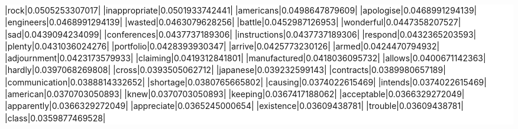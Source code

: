 |rock|0.0505253307017|
|inappropriate|0.0501933742441|
|americans|0.0498647879609|
|apologise|0.0468991294139|
|engineers|0.0468991294139|
|wasted|0.0463079628256|
|battle|0.0452987126953|
|wonderful|0.0447358207527|
|sad|0.0439094234099|
|conferences|0.0437737189306|
|instructions|0.0437737189306|
|respond|0.0432365203593|
|plenty|0.0431036024276|
|portfolio|0.0428393930347|
|arrive|0.0425773230126|
|armed|0.0424470794932|
|adjournment|0.0423173579933|
|claiming|0.0419312841801|
|manufactured|0.0418036095732|
|allows|0.0400671142363|
|hardly|0.0397068269808|
|cross|0.0393505062712|
|japanese|0.039232599143|
|contracts|0.0389980657189|
|communication|0.0388814332652|
|shortage|0.0380765665802|
|causing|0.0374022615469|
|intends|0.0374022615469|
|american|0.0370703050893|
|knew|0.0370703050893|
|keeping|0.0367417188062|
|acceptable|0.0366329272049|
|apparently|0.0366329272049|
|appreciate|0.0365245000654|
|existence|0.03609438781|
|trouble|0.03609438781|
|class|0.0359877469528|